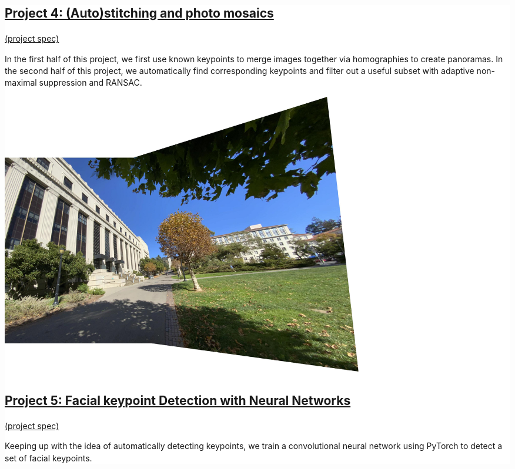 ## [Project 4: (Auto)stitching and photo mosaics](proj4)

<a href="https://inst.eecs.berkeley.edu/~cs194-26/fa21/hw/proj4/">(project spec)</a>

In the first half of this project, we first use known keypoints to merge images together via homographies to create panoramas.
In the second half of this project, we automatically find corresponding keypoints and filter out a useful subset with adaptive non-maximal suppression and RANSAC.

<img src="proj4/out/vlsb_dwinelle.jpg" width="70%">

## [Project 5: Facial keypoint Detection with Neural Networks](proj5)
<a href="https://inst.eecs.berkeley.edu/~cs194-26/fa21/hw/proj5/">(project spec)</a>

Keeping up with the idea of automatically detecting keypoints, we train a convolutional neural network using PyTorch to detect a set of facial keypoints.
